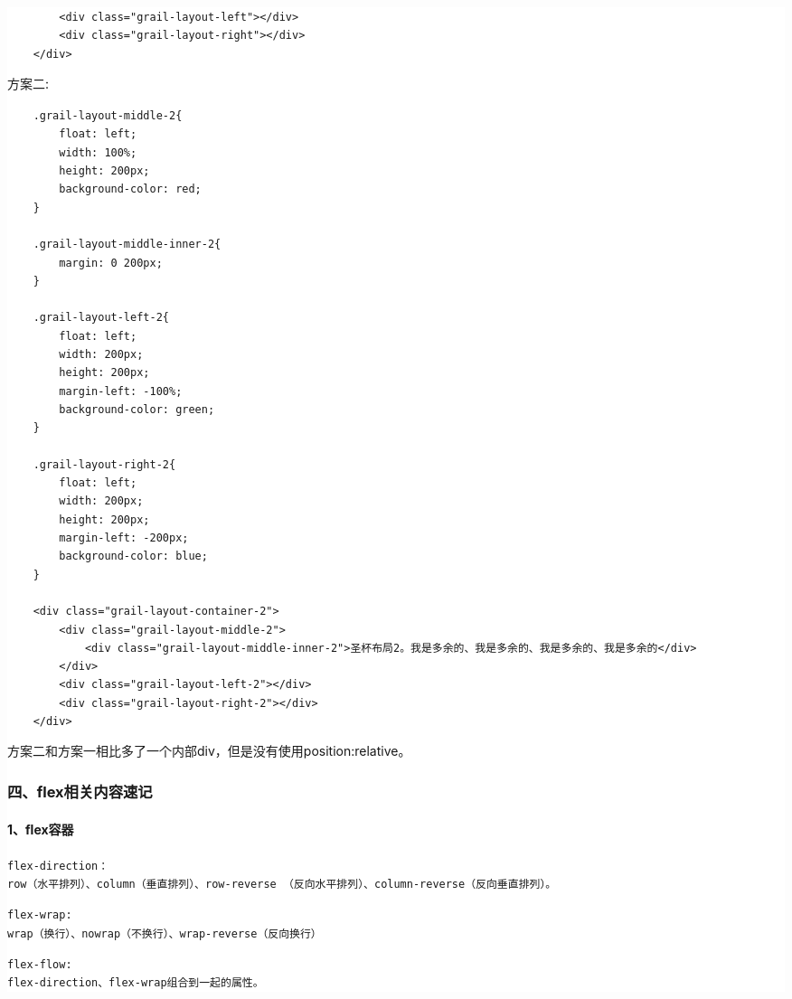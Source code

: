 ```
	    <div class="grail-layout-left"></div>
	    <div class="grail-layout-right"></div>
	</div>
```
方案二:
```
    .grail-layout-middle-2{
        float: left;
        width: 100%;
        height: 200px;
        background-color: red;
    }

    .grail-layout-middle-inner-2{
        margin: 0 200px;
    }

    .grail-layout-left-2{
        float: left;
        width: 200px;
        height: 200px;
        margin-left: -100%;
        background-color: green;
    }

    .grail-layout-right-2{
        float: left;
        width: 200px;
        height: 200px;
        margin-left: -200px;
        background-color: blue;
    }

	<div class="grail-layout-container-2">
	    <div class="grail-layout-middle-2">
	        <div class="grail-layout-middle-inner-2">圣杯布局2。我是多余的、我是多余的、我是多余的、我是多余的</div>
	    </div>
	    <div class="grail-layout-left-2"></div>
	    <div class="grail-layout-right-2"></div>
	</div>
```
方案二和方案一相比多了一个内部div，但是没有使用position:relative。

### 四、flex相关内容速记
#### 1、flex容器
```
flex-direction：
row（水平排列）、column（垂直排列）、row-reverse （反向水平排列）、column-reverse（反向垂直排列）。
```
```
flex-wrap:
wrap（换行）、nowrap（不换行）、wrap-reverse（反向换行）
```
```
flex-flow:
flex-direction、flex-wrap组合到一起的属性。
```
